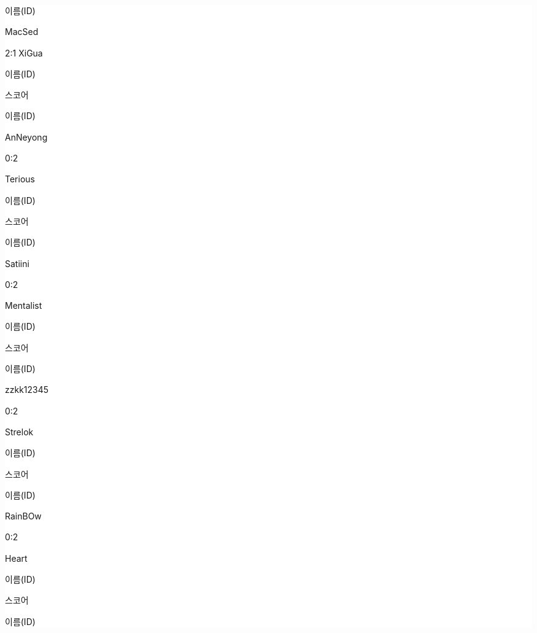 이름(ID)

MacSed

2:1 XiGua

  

이름(ID)

스코어

이름(ID)

AnNeyong

0:2

Terious

  

이름(ID)

스코어

이름(ID)

Satiini

0:2

Mentalist

  

이름(ID)

스코어

이름(ID)

zzkk12345

0:2

Strelok

  

이름(ID)

스코어

이름(ID)

RainBOw

0:2

Heart

  

이름(ID)

스코어

이름(ID)
